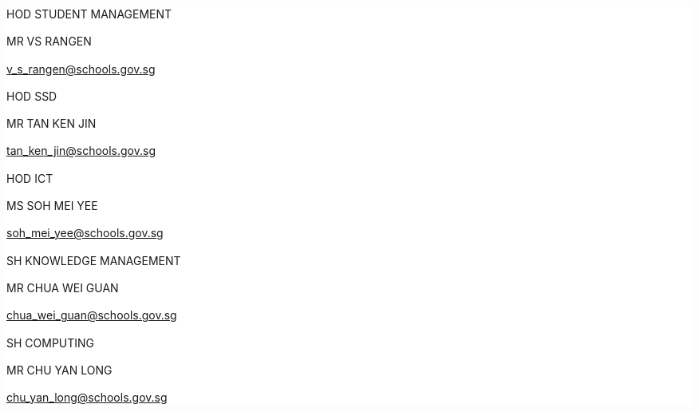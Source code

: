 </tr>
<tr>
<td rowspan="1" colspan="1">
<p>HOD STUDENT MANAGEMENT</p>
</td>
<td rowspan="1" colspan="1">
<p>MR VS RANGEN</p>
</td>
<td rowspan="1" colspan="1">
<p><a href="mailto:v_s_rangen@schools.gov.sg" rel="noopener noreferrer nofollow" target="_blank">v_s_rangen@schools.gov.sg</a>
</p>
</td>
</tr>
<tr>
<td rowspan="1" colspan="1">
<p>HOD SSD</p>
</td>
<td rowspan="1" colspan="1">
<p>MR TAN KEN JIN</p>
</td>
<td rowspan="1" colspan="1">
<p><a href="mailto:tan_ken_jin@schools.gov.sg" rel="noopener noreferrer nofollow" target="_blank">tan_ken_jin@schools.gov.sg</a>
</p>
</td>
</tr>
<tr>
<td rowspan="1" colspan="1">
<p>HOD ICT</p>
</td>
<td rowspan="1" colspan="1">
<p>MS SOH MEI YEE</p>
</td>
<td rowspan="1" colspan="1">
<p><a href="mailto:soh_mei_yee@schools.gov.sg" rel="noopener noreferrer nofollow" target="_blank">soh_mei_yee@schools.gov.sg</a>
</p>
</td>
</tr>
<tr>
<td rowspan="1" colspan="1">
<p>SH KNOWLEDGE MANAGEMENT</p>
</td>
<td rowspan="1" colspan="1">
<p>MR CHUA WEI GUAN</p>
</td>
<td rowspan="1" colspan="1">
<p><a href="mailto:chua_wei_guan@schools.gov.sg" rel="noopener noreferrer nofollow" target="_blank">chua_wei_guan@schools.gov.sg</a>
</p>
</td>
</tr>
<tr>
<td rowspan="1" colspan="1">
<p>SH COMPUTING</p>
</td>
<td rowspan="1" colspan="1">
<p>MR CHU YAN LONG</p>
</td>
<td rowspan="1" colspan="1">
<p><a href="mailto:chu_yan_long@schools.gov.sg" rel="noopener noreferrer nofollow" target="_blank">chu_yan_long@schools.gov.sg</a>
</p>